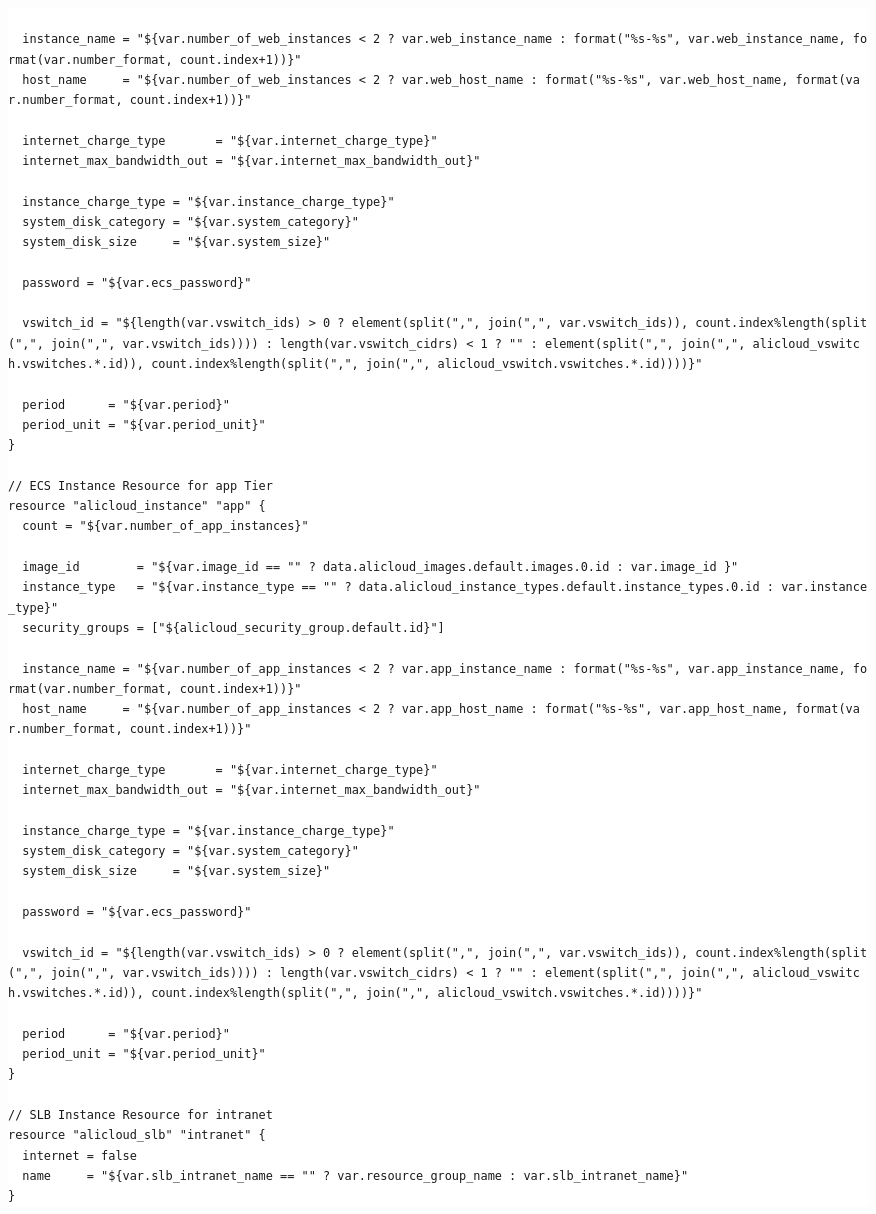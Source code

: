 ``` {#codeblock_3g7_3fs_4us}

  instance_name = "${var.number_of_web_instances < 2 ? var.web_instance_name : format("%s-%s", var.web_instance_name, format(var.number_format, count.index+1))}"
  host_name     = "${var.number_of_web_instances < 2 ? var.web_host_name : format("%s-%s", var.web_host_name, format(var.number_format, count.index+1))}"

  internet_charge_type       = "${var.internet_charge_type}"
  internet_max_bandwidth_out = "${var.internet_max_bandwidth_out}"

  instance_charge_type = "${var.instance_charge_type}"
  system_disk_category = "${var.system_category}"
  system_disk_size     = "${var.system_size}"

  password = "${var.ecs_password}"

  vswitch_id = "${length(var.vswitch_ids) > 0 ? element(split(",", join(",", var.vswitch_ids)), count.index%length(split(",", join(",", var.vswitch_ids)))) : length(var.vswitch_cidrs) < 1 ? "" : element(split(",", join(",", alicloud_vswitch.vswitches.*.id)), count.index%length(split(",", join(",", alicloud_vswitch.vswitches.*.id))))}"

  period      = "${var.period}"
  period_unit = "${var.period_unit}"
}

// ECS Instance Resource for app Tier
resource "alicloud_instance" "app" {
  count = "${var.number_of_app_instances}"

  image_id        = "${var.image_id == "" ? data.alicloud_images.default.images.0.id : var.image_id }"
  instance_type   = "${var.instance_type == "" ? data.alicloud_instance_types.default.instance_types.0.id : var.instance_type}"
  security_groups = ["${alicloud_security_group.default.id}"]

  instance_name = "${var.number_of_app_instances < 2 ? var.app_instance_name : format("%s-%s", var.app_instance_name, format(var.number_format, count.index+1))}"
  host_name     = "${var.number_of_app_instances < 2 ? var.app_host_name : format("%s-%s", var.app_host_name, format(var.number_format, count.index+1))}"

  internet_charge_type       = "${var.internet_charge_type}"
  internet_max_bandwidth_out = "${var.internet_max_bandwidth_out}"

  instance_charge_type = "${var.instance_charge_type}"
  system_disk_category = "${var.system_category}"
  system_disk_size     = "${var.system_size}"

  password = "${var.ecs_password}"

  vswitch_id = "${length(var.vswitch_ids) > 0 ? element(split(",", join(",", var.vswitch_ids)), count.index%length(split(",", join(",", var.vswitch_ids)))) : length(var.vswitch_cidrs) < 1 ? "" : element(split(",", join(",", alicloud_vswitch.vswitches.*.id)), count.index%length(split(",", join(",", alicloud_vswitch.vswitches.*.id))))}"

  period      = "${var.period}"
  period_unit = "${var.period_unit}"
}

// SLB Instance Resource for intranet
resource "alicloud_slb" "intranet" {
  internet = false
  name     = "${var.slb_intranet_name == "" ? var.resource_group_name : var.slb_intranet_name}"
}

```